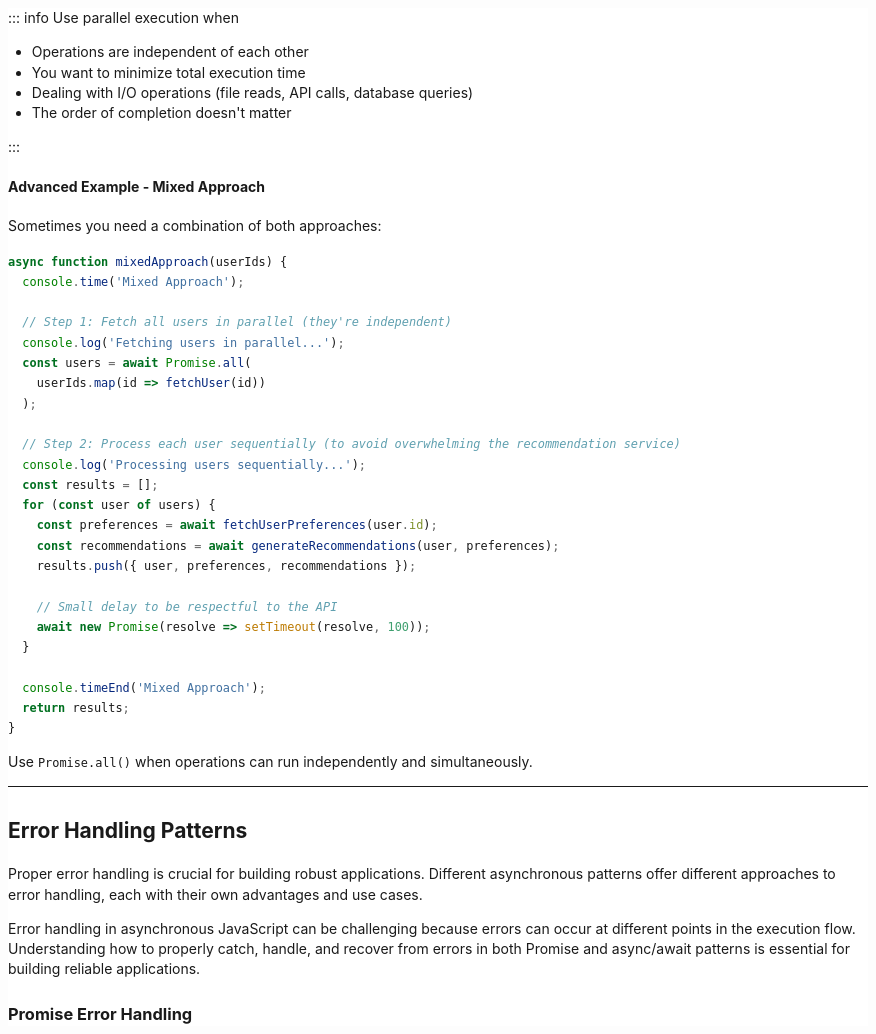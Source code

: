 ::: info Use parallel execution when

- Operations are independent of each other
- You want to minimize total execution time
- Dealing with I/O operations (file reads, API calls, database queries)
- The order of completion doesn't matter

:::

#### Advanced Example - Mixed Approach

Sometimes you need a combination of both approaches:

```js :collapsed-lines
async function mixedApproach(userIds) {
  console.time('Mixed Approach');

  // Step 1: Fetch all users in parallel (they're independent)
  console.log('Fetching users in parallel...');
  const users = await Promise.all(
    userIds.map(id => fetchUser(id))
  );

  // Step 2: Process each user sequentially (to avoid overwhelming the recommendation service)
  console.log('Processing users sequentially...');
  const results = [];
  for (const user of users) {
    const preferences = await fetchUserPreferences(user.id);
    const recommendations = await generateRecommendations(user, preferences);
    results.push({ user, preferences, recommendations });

    // Small delay to be respectful to the API
    await new Promise(resolve => setTimeout(resolve, 100));
  }

  console.timeEnd('Mixed Approach');
  return results;
}
```

Use `Promise.all()` when operations can run independently and simultaneously.

---

## Error Handling Patterns

Proper error handling is crucial for building robust applications. Different asynchronous patterns offer different approaches to error handling, each with their own advantages and use cases.

Error handling in asynchronous JavaScript can be challenging because errors can occur at different points in the execution flow. Understanding how to properly catch, handle, and recover from errors in both Promise and async/await patterns is essential for building reliable applications.

### Promise Error Handling
